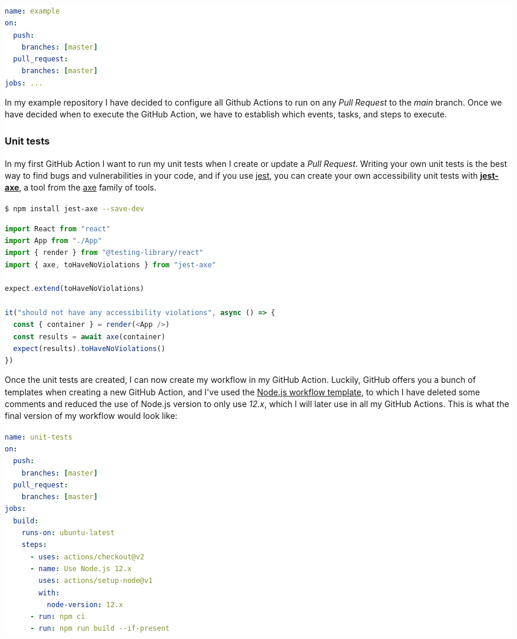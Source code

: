 ```yaml
name: example
on:
  push:
    branches: [master]
  pull_request:
    branches: [master]
jobs: ...
```

In my example repository I have decided to configure all Github Actions to run on any _Pull Request_ to the _main_ branch.
Once we have decided when to execute the GitHub Action, we have to establish which events, tasks, and steps to execute.

### Unit tests

In my first GitHub Action I want to run my unit tests when I create or update a _Pull Request_.
Writing your own unit tests is the best way to find bugs and vulnerabilities in your code, and if you use [jest](https://jestjs.io/), you can create your own accessibility unit tests with **[jest-axe](https://github.com/nickcolley/jest-axe)**, a tool from the [axe](https://www.deque.com/axe/) family of tools.

```bash
$ npm install jest-axe --save-dev
```

```ts
import React from "react"
import App from "./App"
import { render } from "@testing-library/react"
import { axe, toHaveNoViolations } from "jest-axe"

expect.extend(toHaveNoViolations)

it("should not have any accessibility violations", async () => {
  const { container } = render(<App />)
  const results = await axe(container)
  expect(results).toHaveNoViolations()
})
```

Once the unit tests are created, I can now create my workflow in my GitHub Action.
Luckily, GitHub offers you a bunch of templates when creating a new GitHub Action, and I've used the [Node.js workflow template](https://github.com/actions/starter-workflows/blob/main/ci/node.js.yml), to which I have deleted some comments and reduced the use of Node.js version to only use _12.x_, which I will later use in all my GitHub Actions. This is what the final version of my workflow would look like:

```yaml
name: unit-tests
on:
  push:
    branches: [master]
  pull_request:
    branches: [master]
jobs:
  build:
    runs-on: ubuntu-latest
    steps:
      - uses: actions/checkout@v2
      - name: Use Node.js 12.x
        uses: actions/setup-node@v1
        with:
          node-version: 12.x
      - run: npm ci
      - run: npm run build --if-present
```
